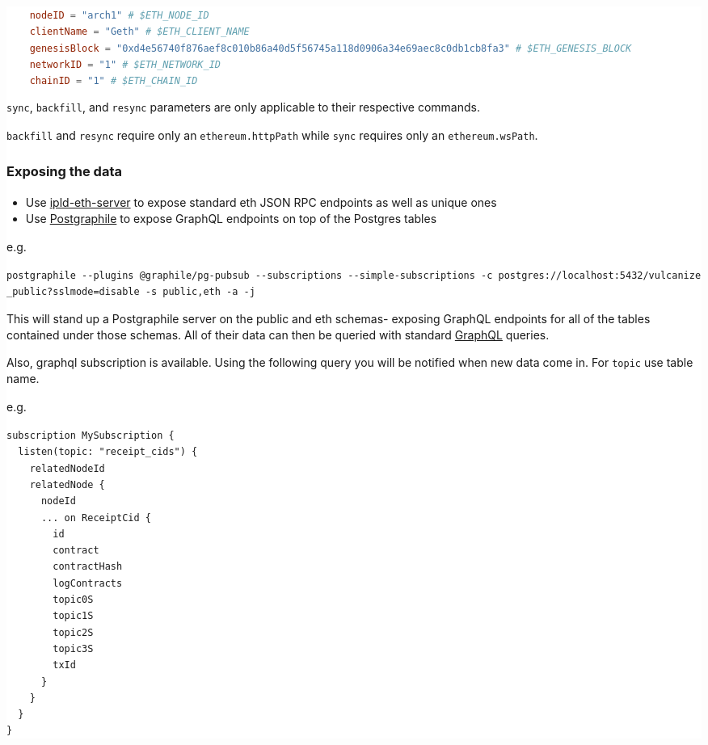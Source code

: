 ```toml
    nodeID = "arch1" # $ETH_NODE_ID
    clientName = "Geth" # $ETH_CLIENT_NAME
    genesisBlock = "0xd4e56740f876aef8c010b86a40d5f56745a118d0906a34e69aec8c0db1cb8fa3" # $ETH_GENESIS_BLOCK
    networkID = "1" # $ETH_NETWORK_ID
    chainID = "1" # $ETH_CHAIN_ID
```

`sync`, `backfill`, and `resync` parameters are only applicable to their respective commands.

`backfill` and `resync` require only an `ethereum.httpPath` while `sync` requires only an `ethereum.wsPath`.

### Exposing the data
* Use [ipld-eth-server](https://github.com/vulcanize/ipld-eth-server) to expose standard eth JSON RPC endpoints as well as unique ones
* Use [Postgraphile](https://www.graphile.org/postgraphile/) to expose GraphQL endpoints on top of the Postgres tables

e.g.

`postgraphile --plugins @graphile/pg-pubsub --subscriptions --simple-subscriptions -c postgres://localhost:5432/vulcanize_public?sslmode=disable -s public,eth -a -j`


This will stand up a Postgraphile server on the public and eth schemas- exposing GraphQL endpoints for all of the tables contained under those schemas.
All of their data can then be queried with standard [GraphQL](https://graphql.org) queries.

Also, graphql subscription is available. Using the following query you will be notified when new data come in.
For `topic` use table name.

e.g.

```
subscription MySubscription {
  listen(topic: "receipt_cids") {
    relatedNodeId
    relatedNode {
      nodeId
      ... on ReceiptCid {
        id
        contract
        contractHash
        logContracts
        topic0S
        topic1S
        topic2S
        topic3S
        txId
      }
    }
  }
}

```
